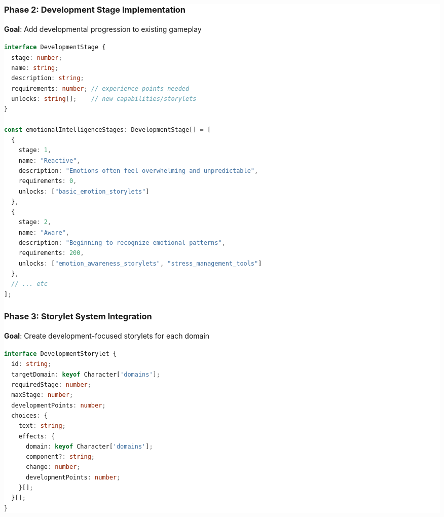 ### Phase 2: Development Stage Implementation
**Goal**: Add developmental progression to existing gameplay

```typescript
interface DevelopmentStage {
  stage: number;
  name: string;
  description: string;
  requirements: number; // experience points needed
  unlocks: string[];    // new capabilities/storylets
}

const emotionalIntelligenceStages: DevelopmentStage[] = [
  {
    stage: 1,
    name: "Reactive",
    description: "Emotions often feel overwhelming and unpredictable",
    requirements: 0,
    unlocks: ["basic_emotion_storylets"]
  },
  {
    stage: 2, 
    name: "Aware",
    description: "Beginning to recognize emotional patterns",
    requirements: 200,
    unlocks: ["emotion_awareness_storylets", "stress_management_tools"]
  },
  // ... etc
];
```

### Phase 3: Storylet System Integration
**Goal**: Create development-focused storylets for each domain

```typescript
interface DevelopmentStorylet {
  id: string;
  targetDomain: keyof Character['domains'];
  requiredStage: number;
  maxStage: number;
  developmentPoints: number;
  choices: {
    text: string;
    effects: {
      domain: keyof Character['domains'];
      component?: string;
      change: number;
      developmentPoints: number;
    }[];
  }[];
}
```
